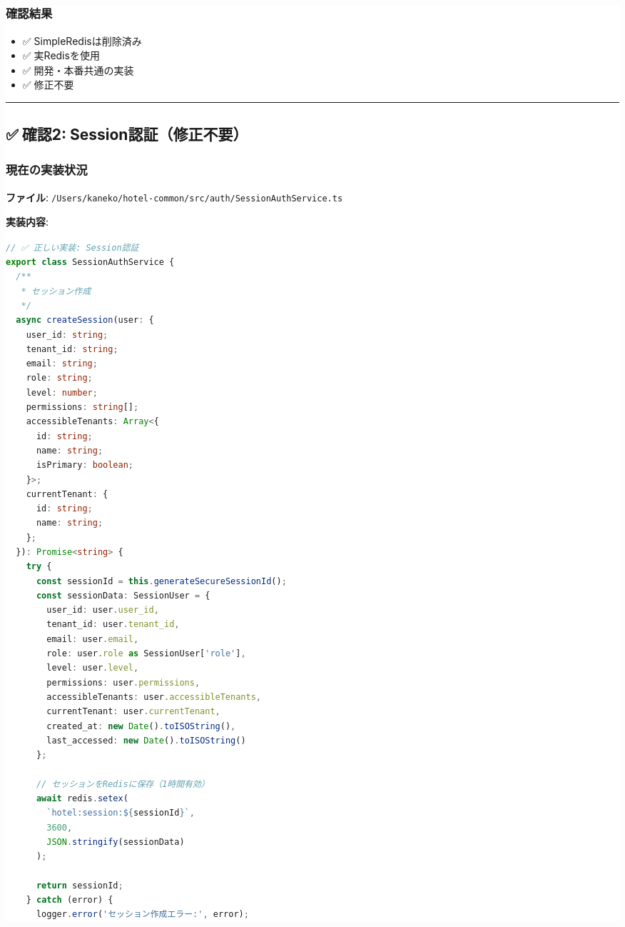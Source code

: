 ### 確認結果
- ✅ SimpleRedisは削除済み
- ✅ 実Redisを使用
- ✅ 開発・本番共通の実装
- ✅ 修正不要

---

## ✅ 確認2: Session認証（修正不要）

### 現在の実装状況

**ファイル**: `/Users/kaneko/hotel-common/src/auth/SessionAuthService.ts`

**実装内容**:
```typescript
// ✅ 正しい実装: Session認証
export class SessionAuthService {
  /**
   * セッション作成
   */
  async createSession(user: {
    user_id: string;
    tenant_id: string;
    email: string;
    role: string;
    level: number;
    permissions: string[];
    accessibleTenants: Array<{
      id: string;
      name: string;
      isPrimary: boolean;
    }>;
    currentTenant: {
      id: string;
      name: string;
    };
  }): Promise<string> {
    try {
      const sessionId = this.generateSecureSessionId();
      const sessionData: SessionUser = {
        user_id: user.user_id,
        tenant_id: user.tenant_id,
        email: user.email,
        role: user.role as SessionUser['role'],
        level: user.level,
        permissions: user.permissions,
        accessibleTenants: user.accessibleTenants,
        currentTenant: user.currentTenant,
        created_at: new Date().toISOString(),
        last_accessed: new Date().toISOString()
      };

      // セッションをRedisに保存（1時間有効）
      await redis.setex(
        `hotel:session:${sessionId}`,
        3600,
        JSON.stringify(sessionData)
      );

      return sessionId;
    } catch (error) {
      logger.error('セッション作成エラー:', error);
```